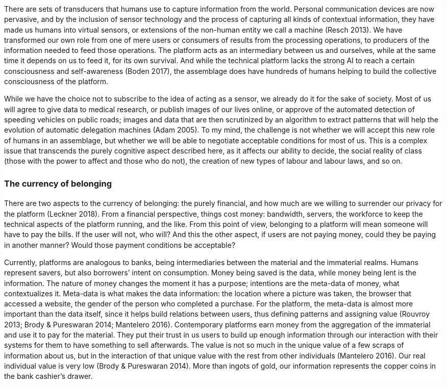 There are sets of transducers that humans use to capture information
from the world. Personal communication devices are now pervasive, and by
the inclusion of sensor technology and the process of capturing all
kinds of contextual information, they have made us humans into virtual
sensors, or extensions of the non-human entity we call a machine (Resch
2013). We have transformed our own role from one of mere users or
consumers of results from the processing operations, to producers of the
information needed to feed those operations. The platform acts as an
intermediary between us and ourselves, while at the same time it depends
on us to feed it, for its own survival. And while the technical platform
lacks the strong AI to reach a certain consciousness and self-awareness
(Boden 2017), the assemblage does have hundreds of humans helping to
build the collective consciousness of the platform.

While we have the choice not to subscribe to the idea of acting as a
sensor, we already do it for the sake of society. Most of us will agree
to give data to medical research, or publish images of our lives online,
or approve of the automated detection of speeding vehicles on public
roads; images and data that are then scrutinized by an algorithm to
extract patterns that will help the evolution of automatic delegation
machines (Adam 2005). To my mind, the challenge is not whether we will
accept this new role of humans in an assemblage, but whether we will be
able to negotiate acceptable conditions for most of us. This is a
complex issue that transcends the purely cognitive aspect described
here, as it affects our ability to decide, the social reality of class
(those with the power to affect and those who do not), the creation of
new types of labour and labour laws, and so on.

### The currency of belonging

There are two aspects to the currency of belonging: the purely
financial, and how much are we willing to surrender our privacy for the
platform (Leckner 2018). From a financial perspective, things cost
money: bandwidth, servers, the workforce to keep the technical aspects
of the platform running, and the like. From this point of view,
belonging to a platform will mean someone will have to pay the bills. If
the user will not, who will? And this the other aspect, if users are not
paying money, could they be paying in another manner? Would those
payment conditions be acceptable?

Currently, platforms are analogous to banks, being intermediaries
between the material and the immaterial realms. Humans represent savers,
but also borrowers’ intent on consumption. Money being saved is the
data, while money being lent is the information. The nature of money
changes the moment it has a purpose; intentions are the meta-data of
money, what contextualizes it. Meta-data is what makes the data
information: the location where a picture was taken, the browser that
accessed a website, the gender of the person who completed a purchase.
For the platform, the meta-data is almost more important than the data
itself, since it helps build relations between users, thus defining
patterns and assigning value (Rouvroy 2013; Brody & Pureswaran 2014;
Mantelero 2016). Contemporary platforms earn money from the aggregation
of the immaterial and use it to pay for the material. They put their
trust in us users to build up enough information through our interaction
with their systems for them to have something to sell afterwards. The
value is not so much in the unique value of a few scraps of information
about us, but in the interaction of that unique value with the rest from
other individuals (Mantelero 2016). Our real individual value is very
low (Brody & Pureswaran 2014). More than ingots of gold, our information
represents the copper coins in the bank cashier’s drawer.
